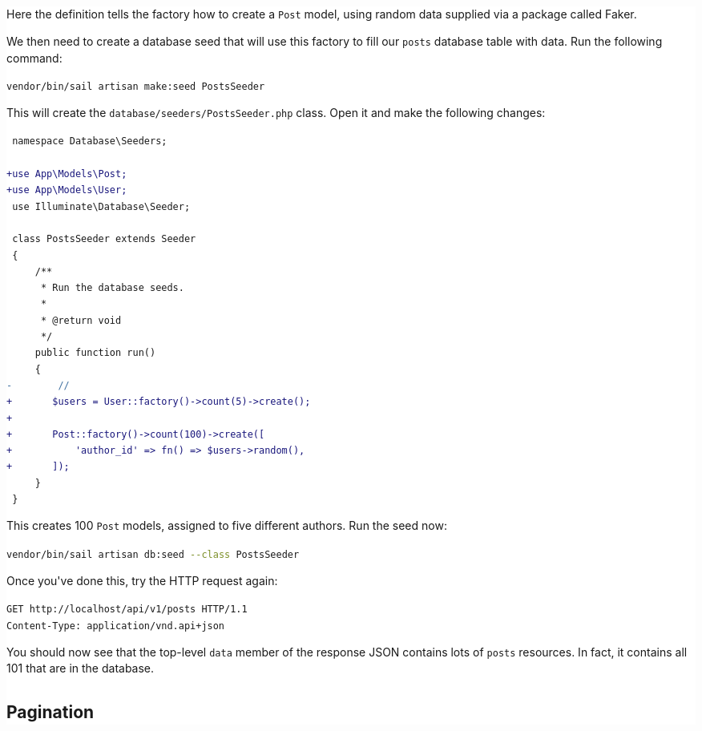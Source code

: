 Here the definition tells the factory how to create a `Post` model, using random
data supplied via a package called Faker.

We then need to create a database seed that will use this factory to fill our
`posts` database table with data. Run the following command:

```bash
vendor/bin/sail artisan make:seed PostsSeeder
```

This will create the `database/seeders/PostsSeeder.php` class. Open it and make
the following changes:

```diff
 namespace Database\Seeders;

+use App\Models\Post;
+use App\Models\User;
 use Illuminate\Database\Seeder;

 class PostsSeeder extends Seeder
 {
     /**
      * Run the database seeds.
      *
      * @return void
      */
     public function run()
     {
-        //
+       $users = User::factory()->count(5)->create();
+
+       Post::factory()->count(100)->create([
+           'author_id' => fn() => $users->random(),
+       ]);
     }
 }
```

This creates 100 `Post` models, assigned to five different authors. Run the seed
now:

```bash
vendor/bin/sail artisan db:seed --class PostsSeeder
```

Once you've done this, try the HTTP request again:

```http
GET http://localhost/api/v1/posts HTTP/1.1
Content-Type: application/vnd.api+json
```

You should now see that the top-level `data` member of the response JSON contains
lots of `posts` resources. In fact, it contains all 101 that are in the database.

## Pagination
